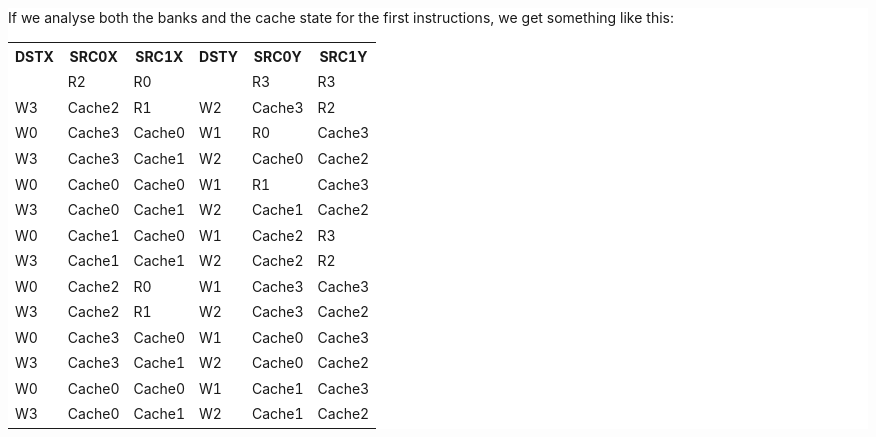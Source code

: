 

If we analyse both the banks and the cache state for the first instructions, we get something like this: 

<table class="small-table">
  <tr>
    <th>DSTX</th> <th>SRC0X</th> <th>SRC1X</th> <th>DSTY</th> <th>SRC0Y</th> <th>SRC1Y</th>
  </tr>
  <tr>
    <td></td> <td class="red">R2</td> <td class="yellow">R0</td> <td></td> <td class="blue">R3</td> <td class="blue">R3</td>
  </tr>
  <tr>
    <td class="blue">W3</td> <td class="green">Cache2</td> <td class="orange">R1</td> <td class="red">W2</td> <td class="green">Cache3</td> <td class="red">R2</td>
  </tr>
  <tr>
    <td class="yellow">W0</td> <td class="green">Cache3</td> <td class="green">Cache0</td> <td class="orange">W1</td> <td class="yellow">R0</td> <td class="green">Cache3</td>
  </tr>
  <tr>
    <td class="blue">W3</td> <td class="green">Cache3</td> <td class="green">Cache1</td> <td class="red">W2</td> <td class="green">Cache0</td> <td class="green">Cache2</td>
  </tr>
  <tr>
    <td class="yellow">W0</td> <td class="green">Cache0</td> <td class="green">Cache0</td> <td class="orange">W1</td> <td class="orange">R1</td> <td class="green">Cache3</td>
  </tr>
  <tr>
    <td class="blue">W3</td> <td class="green">Cache0</td> <td class="green">Cache1</td> <td class="red">W2</td> <td class="green">Cache1</td> <td class="green">Cache2</td>
  </tr>
  <tr>
    <td class="yellow">W0</td> <td class="green">Cache1</td> <td class="green">Cache0</td> <td class="orange">W1</td> <td class="green">Cache2</td> <td class="blue">R3</td>
  </tr>
  <tr>
    <td class="blue">W3</td> <td class="green">Cache1</td> <td class="green">Cache1</td> <td class="red">W2</td> <td class="green">Cache2</td> <td class="red">R2</td>
  </tr>
  <tr>
    <td class="yellow">W0</td> <td class="green">Cache2</td> <td class="yellow">R0</td> <td class="orange">W1</td> <td class="green">Cache3</td> <td class="green">Cache3</td>
  </tr>
  <tr>
    <td class="blue">W3</td> <td class="green">Cache2</td> <td class="orange">R1</td> <td class="red">W2</td> <td class="green">Cache3</td> <td class="green">Cache2</td>
  </tr>
  <tr>
    <td class="yellow">W0</td> <td class="green">Cache3</td> <td class="green">Cache0</td> <td class="orange">W1</td> <td class="green">Cache0</td> <td class="green">Cache3</td>
  </tr>
  <tr>
    <td class="blue">W3</td> <td class="green">Cache3</td> <td class="green">Cache1</td> <td class="red">W2</td> <td class="green">Cache0</td> <td class="green">Cache2</td>
  </tr>
  <tr>
    <td class="yellow">W0</td> <td class="green">Cache0</td> <td class="green">Cache0</td> <td class="orange">W1</td> <td class="green">Cache1</td> <td class="green">Cache3</td>
  </tr>
  <tr>
    <td class="blue">W3</td> <td class="green">Cache0</td> <td class="green">Cache1</td> <td class="red">W2</td> <td class="green">Cache1</td> <td class="green">Cache2</td>
  </tr>